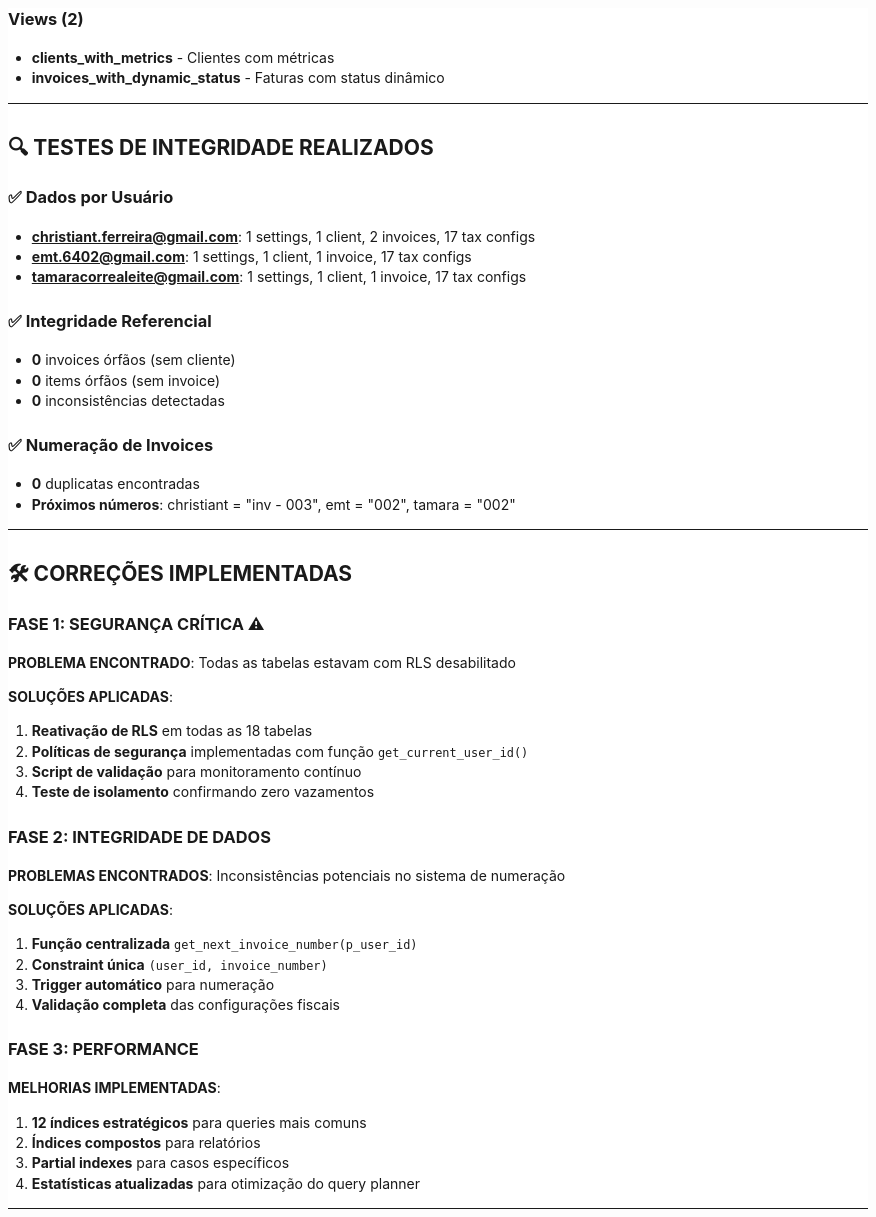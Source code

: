 ### Views (2)
- **clients_with_metrics** - Clientes com métricas
- **invoices_with_dynamic_status** - Faturas com status dinâmico

---

## 🔍 TESTES DE INTEGRIDADE REALIZADOS

### ✅ Dados por Usuário
- **christiant.ferreira@gmail.com**: 1 settings, 1 client, 2 invoices, 17 tax configs
- **emt.6402@gmail.com**: 1 settings, 1 client, 1 invoice, 17 tax configs  
- **tamaracorrealeite@gmail.com**: 1 settings, 1 client, 1 invoice, 17 tax configs

### ✅ Integridade Referencial
- **0** invoices órfãos (sem cliente)
- **0** items órfãos (sem invoice)
- **0** inconsistências detectadas

### ✅ Numeração de Invoices
- **0** duplicatas encontradas
- **Próximos números**: christiant = "inv - 003", emt = "002", tamara = "002"

---

## 🛠️ CORREÇÕES IMPLEMENTADAS

### FASE 1: SEGURANÇA CRÍTICA ⚠️ 
**PROBLEMA ENCONTRADO**: Todas as tabelas estavam com RLS desabilitado

**SOLUÇÕES APLICADAS**:
1. **Reativação de RLS** em todas as 18 tabelas
2. **Políticas de segurança** implementadas com função `get_current_user_id()`
3. **Script de validação** para monitoramento contínuo
4. **Teste de isolamento** confirmando zero vazamentos

### FASE 2: INTEGRIDADE DE DADOS
**PROBLEMAS ENCONTRADOS**: Inconsistências potenciais no sistema de numeração

**SOLUÇÕES APLICADAS**:
1. **Função centralizada** `get_next_invoice_number(p_user_id)`
2. **Constraint única** `(user_id, invoice_number)`
3. **Trigger automático** para numeração
4. **Validação completa** das configurações fiscais

### FASE 3: PERFORMANCE
**MELHORIAS IMPLEMENTADAS**:
1. **12 índices estratégicos** para queries mais comuns
2. **Índices compostos** para relatórios
3. **Partial indexes** para casos específicos
4. **Estatísticas atualizadas** para otimização do query planner

---